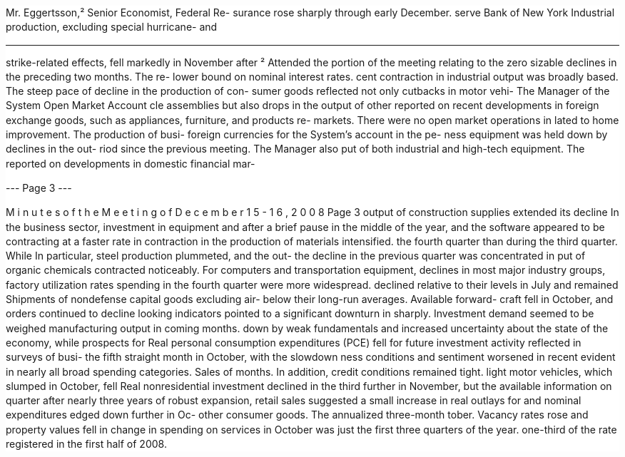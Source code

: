 Mr. Eggertsson,² Senior Economist, Federal Re- surance rose sharply through early December.
serve Bank of New York
Industrial production, excluding special hurricane- and
________________
strike-related effects, fell markedly in November after
² Attended the portion of the meeting relating to the zero
sizable declines in the preceding two months. The re-
lower bound on nominal interest rates.
cent contraction in industrial output was broadly based.
The steep pace of decline in the production of con-
sumer goods reflected not only cutbacks in motor vehi-
The Manager of the System Open Market Account
cle assemblies but also drops in the output of other
reported on recent developments in foreign exchange
goods, such as appliances, furniture, and products re-
markets. There were no open market operations in
lated to home improvement. The production of busi-
foreign currencies for the System’s account in the pe-
ness equipment was held down by declines in the out-
riod since the previous meeting. The Manager also
put of both industrial and high-tech equipment. The
reported on developments in domestic financial mar-

--- Page 3 ---

M i n u t e s o f t h e M e e t i n g o f D e c e m b e r 1 5 - 1 6 , 2 0 0 8 Page 3
output of construction supplies extended its decline In the business sector, investment in equipment and
after a brief pause in the middle of the year, and the software appeared to be contracting at a faster rate in
contraction in the production of materials intensified. the fourth quarter than during the third quarter. While
In particular, steel production plummeted, and the out- the decline in the previous quarter was concentrated in
put of organic chemicals contracted noticeably. For computers and transportation equipment, declines in
most major industry groups, factory utilization rates spending in the fourth quarter were more widespread.
declined relative to their levels in July and remained Shipments of nondefense capital goods excluding air-
below their long-run averages. Available forward- craft fell in October, and orders continued to decline
looking indicators pointed to a significant downturn in sharply. Investment demand seemed to be weighed
manufacturing output in coming months. down by weak fundamentals and increased uncertainty
about the state of the economy, while prospects for
Real personal consumption expenditures (PCE) fell for
future investment activity reflected in surveys of busi-
the fifth straight month in October, with the slowdown
ness conditions and sentiment worsened in recent
evident in nearly all broad spending categories. Sales of
months. In addition, credit conditions remained tight.
light motor vehicles, which slumped in October, fell
Real nonresidential investment declined in the third
further in November, but the available information on
quarter after nearly three years of robust expansion,
retail sales suggested a small increase in real outlays for
and nominal expenditures edged down further in Oc-
other consumer goods. The annualized three-month
tober. Vacancy rates rose and property values fell in
change in spending on services in October was just
the first three quarters of the year.
one-third of the rate registered in the first half of 2008.
